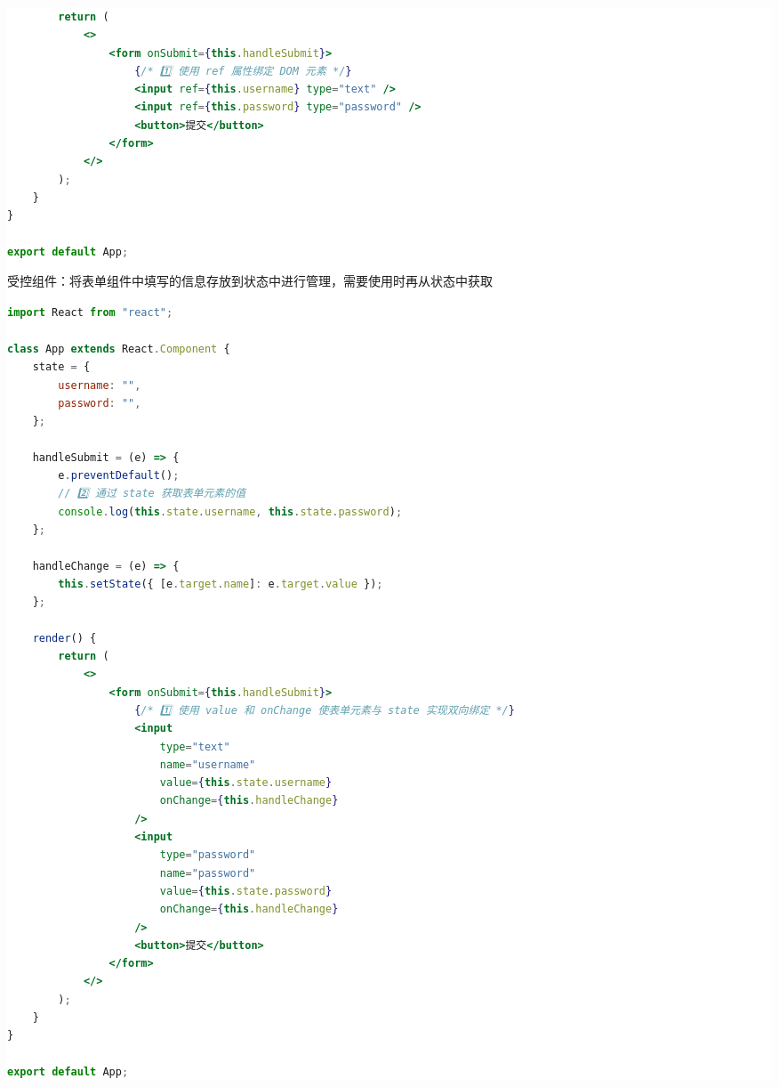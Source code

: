 ```jsx
        return (
            <>
                <form onSubmit={this.handleSubmit}>
                    {/* 1️⃣ 使用 ref 属性绑定 DOM 元素 */}
                    <input ref={this.username} type="text" />
                    <input ref={this.password} type="password" />
                    <button>提交</button>
                </form>
            </>
        );
    }
}

export default App;
```

受控组件：将表单组件中填写的信息存放到状态中进行管理，需要使用时再从状态中获取

```jsx
import React from "react";

class App extends React.Component {
    state = {
        username: "",
        password: "",
    };

    handleSubmit = (e) => {
        e.preventDefault();
        // 2️⃣ 通过 state 获取表单元素的值
        console.log(this.state.username, this.state.password);
    };

    handleChange = (e) => {
        this.setState({ [e.target.name]: e.target.value });
    };

    render() {
        return (
            <>
                <form onSubmit={this.handleSubmit}>
                    {/* 1️⃣ 使用 value 和 onChange 使表单元素与 state 实现双向绑定 */}
                    <input
                        type="text"
                        name="username"
                        value={this.state.username}
                        onChange={this.handleChange}
                    />
                    <input
                        type="password"
                        name="password"
                        value={this.state.password}
                        onChange={this.handleChange}
                    />
                    <button>提交</button>
                </form>
            </>
        );
    }
}

export default App;
```
